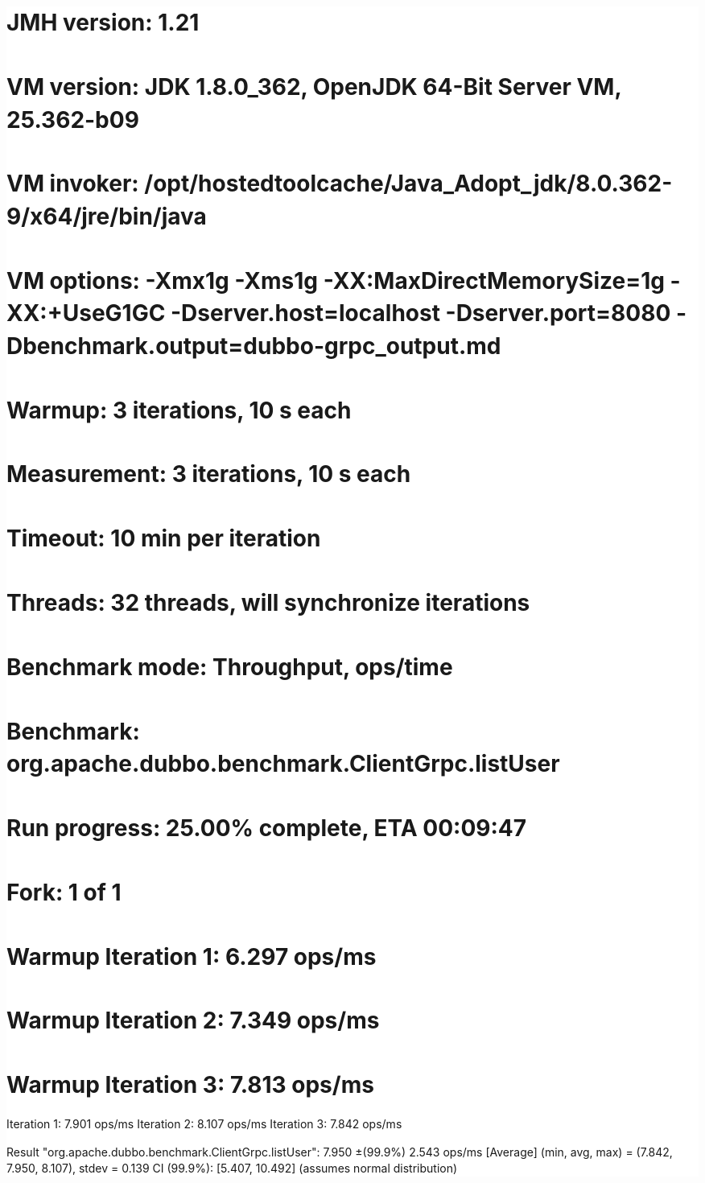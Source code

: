 
# JMH version: 1.21
# VM version: JDK 1.8.0_362, OpenJDK 64-Bit Server VM, 25.362-b09
# VM invoker: /opt/hostedtoolcache/Java_Adopt_jdk/8.0.362-9/x64/jre/bin/java
# VM options: -Xmx1g -Xms1g -XX:MaxDirectMemorySize=1g -XX:+UseG1GC -Dserver.host=localhost -Dserver.port=8080 -Dbenchmark.output=dubbo-grpc_output.md
# Warmup: 3 iterations, 10 s each
# Measurement: 3 iterations, 10 s each
# Timeout: 10 min per iteration
# Threads: 32 threads, will synchronize iterations
# Benchmark mode: Throughput, ops/time
# Benchmark: org.apache.dubbo.benchmark.ClientGrpc.listUser

# Run progress: 25.00% complete, ETA 00:09:47
# Fork: 1 of 1
# Warmup Iteration   1: 6.297 ops/ms
# Warmup Iteration   2: 7.349 ops/ms
# Warmup Iteration   3: 7.813 ops/ms
Iteration   1: 7.901 ops/ms
Iteration   2: 8.107 ops/ms
Iteration   3: 7.842 ops/ms


Result "org.apache.dubbo.benchmark.ClientGrpc.listUser":
  7.950 ±(99.9%) 2.543 ops/ms [Average]
  (min, avg, max) = (7.842, 7.950, 8.107), stdev = 0.139
  CI (99.9%): [5.407, 10.492] (assumes normal distribution)
